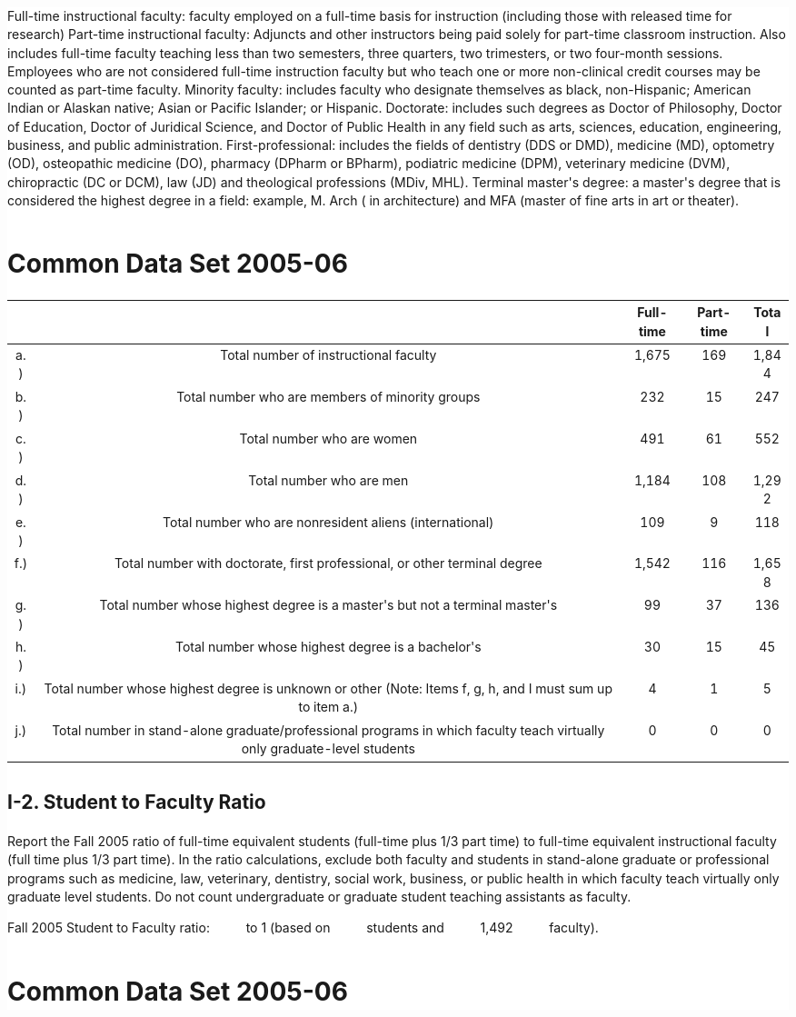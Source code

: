 Full-time instructional faculty: faculty employed on a full-time basis for instruction (including those with released time for research)
Part-time instructional faculty: Adjuncts and other instructors being paid solely for part-time classroom instruction. Also includes full-time faculty teaching less than two semesters, three quarters, two trimesters, or two four-month sessions. Employees who are not considered full-time instruction faculty but who teach one or more non-clinical credit courses may be counted as part-time faculty.
Minority faculty: includes faculty who designate themselves as black, non-Hispanic; American Indian or Alaskan native; Asian or Pacific Islander; or Hispanic.
Doctorate: includes such degrees as Doctor of Philosophy, Doctor of Education, Doctor of Juridical Science, and Doctor of Public Health in any field such as arts, sciences, education, engineering, business, and public administration.
First-professional: includes the fields of dentistry (DDS or DMD), medicine (MD), optometry (OD), osteopathic medicine (DO), pharmacy (DPharm or BPharm), podiatric medicine (DPM), veterinary medicine (DVM), chiropractic (DC or DCM), law (JD) and theological professions (MDiv, MHL).
Terminal master's degree: a master's degree that is considered the highest degree in a field: example, M. Arch ( in architecture) and MFA (master of fine arts in art or theater).
# Common Data Set 2005-06 

|  |  | Full-time | Part-time | Total |
| :--: | :--: | :--: | :--: | :--: |
| a.) | Total number of instructional faculty | 1,675 | 169 | 1,844 |
| b.) | Total number who are members of minority groups | 232 | 15 | 247 |
| c.) | Total number who are women | 491 | 61 | 552 |
| d.) | Total number who are men | 1,184 | 108 | 1,292 |
| e.) | Total number who are nonresident aliens (international) | 109 | 9 | 118 |
| f.) | Total number with doctorate, first professional, or other terminal degree | 1,542 | 116 | 1,658 |
| g.) | Total number whose highest degree is a master's but not a terminal master's | 99 | 37 | 136 |
| h.) | Total number whose highest degree is a bachelor's | 30 | 15 | 45 |
| i.) | Total number whose highest degree is unknown or other (Note: Items f, g, h, and I must sum up to item a.) | 4 | 1 | 5 |
| j.) | Total number in stand-alone graduate/professional programs in which faculty teach virtually only graduate-level students | 0 | 0 | 0 |

## I-2. Student to Faculty Ratio

Report the Fall 2005 ratio of full-time equivalent students (full-time plus $1 / 3$ part time) to full-time equivalent instructional faculty (full time plus $1 / 3$ part time). In the ratio calculations, exclude both faculty and students in stand-alone graduate or professional programs such as medicine, law, veterinary, dentistry, social work, business, or public health in which faculty teach virtually only graduate level students. Do not count undergraduate or graduate student teaching assistants as faculty.

Fall 2005 Student to Faculty ratio: $\qquad$ to 1 (based on $\qquad$ students and $\qquad$ 1,492 $\qquad$ faculty).
# Common Data Set 2005-06 

